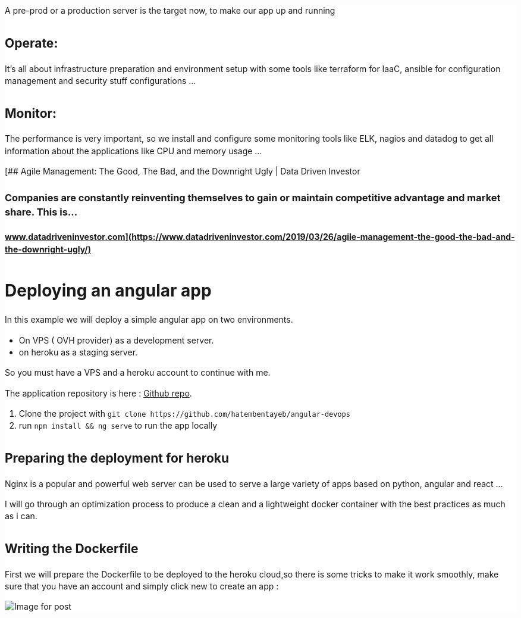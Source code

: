 A pre-prod or a production server is the target now, to make our app up and running

## Operate:

It’s all about infrastructure preparation and environment setup with some tools like terraform for IaaC, ansible for configuration management and security stuff configurations …

## Monitor:

The performance is very important, so we install and configure some monitoring tools like ELK, nagios and datadog to get all information about the applications like CPU and memory usage …

 [## Agile Management: The Good, The Bad, and the Downright Ugly | Data Driven Investor

### Companies are constantly reinventing themselves to gain or maintain competitive advantage and market share. This is…

#### www.datadriveninvestor.com](https://www.datadriveninvestor.com/2019/03/26/agile-management-the-good-the-bad-and-the-downright-ugly/) 

# Deploying an angular app

In this example we will deploy a simple angular app on two environments.

*   On VPS ( OVH provider) as a development server.
*   on heroku as a staging server.

So you must have a VPS and a heroku account to continue with me.

The application repository is here : [Github repo](https://github.com/hatembentayeb/angular-devops).

1.  Clone the project with `git clone https://github.com/hatembentayeb/angular-devops`
2.  run `npm install && ng serve` to run the app locally

## Preparing the deployment for heroku

Nginx is a popular and powerful web server can be used to serve a large variety of apps based on python, angular and react …

I will go through an optimization process to produce a clean and a lightweight docker container with the best practices as much as i can.

## Writing the Dockerfile

First we will prepare the Dockerfile to be deployed to the heroku cloud,so there is some tricks to make it work smoothly, make sure that you have an account and simply click new to create an app :

![Image for post](https://miro.medium.com/max/60/1*nti0ILLxeBTzz3GmB8ZeTA.png?q=20)
